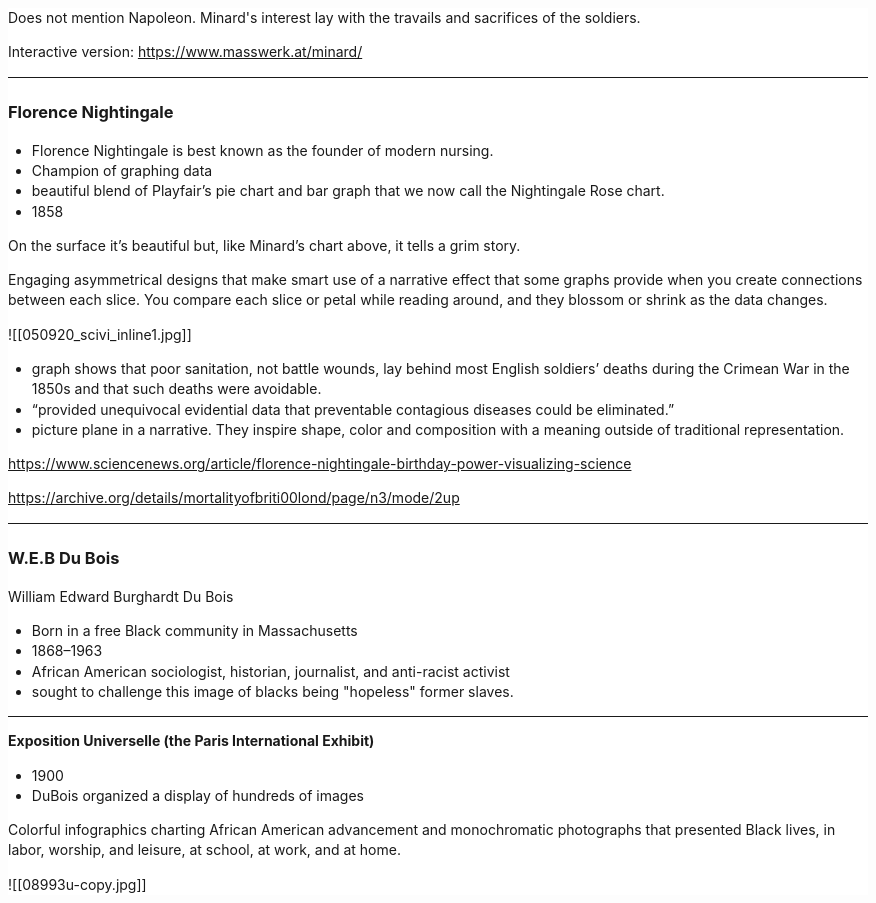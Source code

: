 Does not mention Napoleon. Minard's interest lay with the travails and sacrifices of the soldiers.

Interactive version: https://www.masswerk.at/minard/

<hr>

### Florence Nightingale

- Florence Nightingale is best known as the founder of modern nursing. 
- Champion of graphing data
- beautiful blend of Playfair’s pie chart and bar graph that we now call the Nightingale Rose chart. 
- 1858

On the surface it’s beautiful but, like Minard’s chart above, it tells a grim story. 

Engaging asymmetrical designs that make smart use of a narrative effect that some graphs provide when you create connections between each slice. You compare each slice or petal while reading around, and they blossom or shrink as the data changes.

![[050920_scivi_inline1.jpg]]

- graph shows that poor sanitation, not battle wounds, lay behind most English soldiers’ deaths during the Crimean War in the 1850s and that such deaths were avoidable.
- “provided unequivocal evidential data that preventable contagious diseases could be eliminated.”
- picture plane in a narrative. They inspire shape, color and composition with a meaning outside of traditional representation. 

https://www.sciencenews.org/article/florence-nightingale-birthday-power-visualizing-science

https://archive.org/details/mortalityofbriti00lond/page/n3/mode/2up

<hr>

### W.E.B Du Bois

William Edward Burghardt Du Bois

- Born in a free Black community in Massachusetts
- 1868–1963
- African American sociologist, historian, journalist, and anti-racist activist
- sought to challenge this image of blacks being "hopeless" former slaves.

<iframe width="560" height="315" src="https://www.youtube.com/embed/TGOEED_MexI" title="YouTube video player" frameborder="0" allow="accelerometer; autoplay; clipboard-write; encrypted-media; gyroscope; picture-in-picture" allowfullscreen></iframe>

<hr>

**Exposition Universelle (the Paris International Exhibit)**


- 1900 
- DuBois organized a display of hundreds of images

Colorful infographics charting African American advancement and monochromatic photographs that presented Black lives, in labor, worship, and leisure, at school, at work, and at home.

![[08993u-copy.jpg]]
